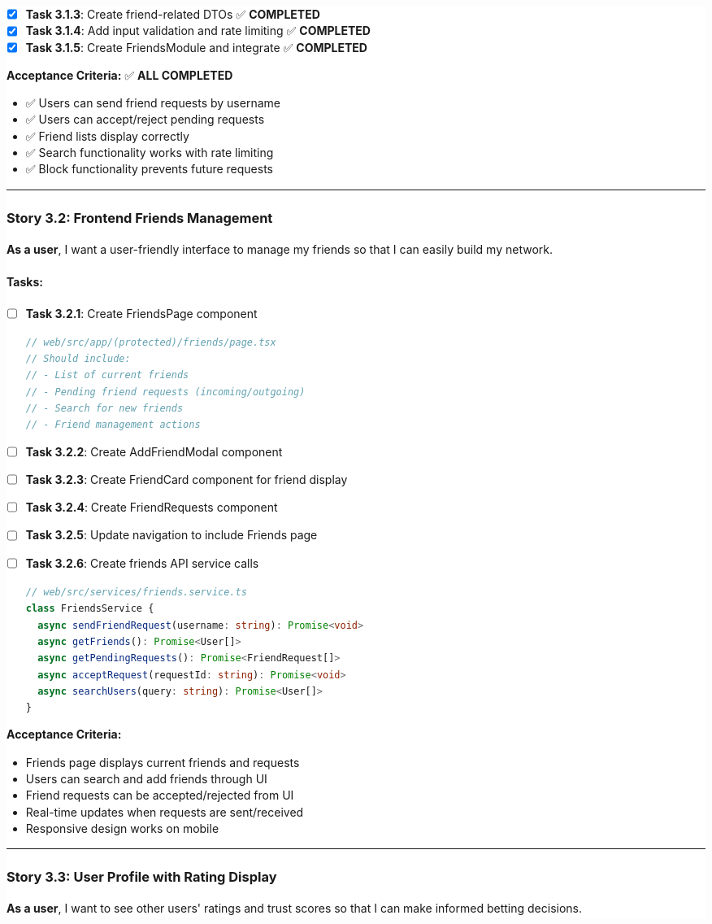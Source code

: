 - [x] **Task 3.1.3**: Create friend-related DTOs ✅ **COMPLETED**
- [x] **Task 3.1.4**: Add input validation and rate limiting ✅ **COMPLETED**
- [x] **Task 3.1.5**: Create FriendsModule and integrate ✅ **COMPLETED**

**Acceptance Criteria:** ✅ **ALL COMPLETED**
- ✅ Users can send friend requests by username
- ✅ Users can accept/reject pending requests
- ✅ Friend lists display correctly
- ✅ Search functionality works with rate limiting
- ✅ Block functionality prevents future requests

---

### Story 3.2: Frontend Friends Management
**As a user**, I want a user-friendly interface to manage my friends so that I can easily build my network.

#### Tasks:
- [ ] **Task 3.2.1**: Create FriendsPage component
  ```typescript
  // web/src/app/(protected)/friends/page.tsx
  // Should include:
  // - List of current friends
  // - Pending friend requests (incoming/outgoing)
  // - Search for new friends
  // - Friend management actions
  ```

- [ ] **Task 3.2.2**: Create AddFriendModal component
- [ ] **Task 3.2.3**: Create FriendCard component for friend display
- [ ] **Task 3.2.4**: Create FriendRequests component
- [ ] **Task 3.2.5**: Update navigation to include Friends page
- [ ] **Task 3.2.6**: Create friends API service calls
  ```typescript
  // web/src/services/friends.service.ts
  class FriendsService {
    async sendFriendRequest(username: string): Promise<void>
    async getFriends(): Promise<User[]>
    async getPendingRequests(): Promise<FriendRequest[]>
    async acceptRequest(requestId: string): Promise<void>
    async searchUsers(query: string): Promise<User[]>
  }
  ```

**Acceptance Criteria:**
- Friends page displays current friends and requests
- Users can search and add friends through UI
- Friend requests can be accepted/rejected from UI
- Real-time updates when requests are sent/received
- Responsive design works on mobile

---

### Story 3.3: User Profile with Rating Display
**As a user**, I want to see other users' ratings and trust scores so that I can make informed betting decisions.
